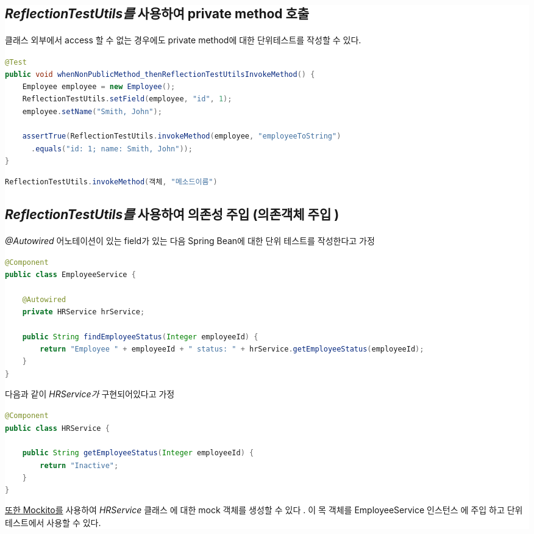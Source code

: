 

## *ReflectionTestUtils를* 사용하여 private method 호출

클래스  외부에서 access  할 수 없는 경우에도 private method에 대한 단위테스트를 작성할 수 있다. 



```java
@Test
public void whenNonPublicMethod_thenReflectionTestUtilsInvokeMethod() {
    Employee employee = new Employee();
    ReflectionTestUtils.setField(employee, "id", 1);
    employee.setName("Smith, John");
 
    assertTrue(ReflectionTestUtils.invokeMethod(employee, "employeeToString")
      .equals("id: 1; name: Smith, John"));
}
```



```java
ReflectionTestUtils.invokeMethod(객체, "메소드이름")
```



## *ReflectionTestUtils를* 사용하여 의존성 주입 (의존객체 주입 )

*@Autowired* 어노테이션이 있는 field가 있는 다음 Spring Bean에 대한 단위 테스트를 작성한다고 가정

```java
@Component
public class EmployeeService {
 
    @Autowired
    private HRService hrService;

    public String findEmployeeStatus(Integer employeeId) {
        return "Employee " + employeeId + " status: " + hrService.getEmployeeStatus(employeeId);
    }
}
```

다음과 같이 *HRService가* 구현되어있다고 가정

```java
@Component
public class HRService {

    public String getEmployeeStatus(Integer employeeId) {
        return "Inactive";
    }
}
```

[또한 Mockito를](https://www.baeldung.com/mockito-annotations) 사용하여 *HRService* 클래스 에 대한 mock 객체를 생성할 수 있다 . 이 목 객체를 EmployeeService 인스턴스 에 주입 하고 단위 테스트에서 사용할 수 있다.
